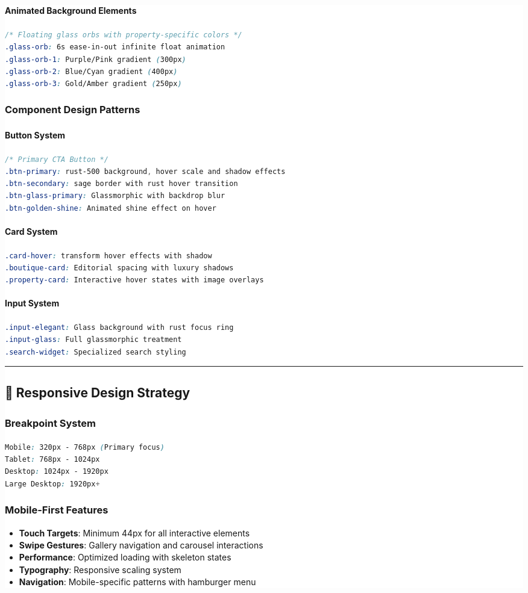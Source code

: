 #### **Animated Background Elements**
```css
/* Floating glass orbs with property-specific colors */
.glass-orb: 6s ease-in-out infinite float animation
.glass-orb-1: Purple/Pink gradient (300px)
.glass-orb-2: Blue/Cyan gradient (400px)  
.glass-orb-3: Gold/Amber gradient (250px)
```

### **Component Design Patterns**

#### **Button System**
```css
/* Primary CTA Button */
.btn-primary: rust-500 background, hover scale and shadow effects
.btn-secondary: sage border with rust hover transition
.btn-glass-primary: Glassmorphic with backdrop blur
.btn-golden-shine: Animated shine effect on hover
```

#### **Card System**
```css
.card-hover: transform hover effects with shadow
.boutique-card: Editorial spacing with luxury shadows
.property-card: Interactive hover states with image overlays
```

#### **Input System**
```css
.input-elegant: Glass background with rust focus ring
.input-glass: Full glassmorphic treatment
.search-widget: Specialized search styling
```

---

## 📱 **Responsive Design Strategy**

### **Breakpoint System**
```css
Mobile: 320px - 768px (Primary focus)
Tablet: 768px - 1024px  
Desktop: 1024px - 1920px
Large Desktop: 1920px+
```

### **Mobile-First Features**
- **Touch Targets**: Minimum 44px for all interactive elements
- **Swipe Gestures**: Gallery navigation and carousel interactions
- **Performance**: Optimized loading with skeleton states
- **Typography**: Responsive scaling system
- **Navigation**: Mobile-specific patterns with hamburger menu
